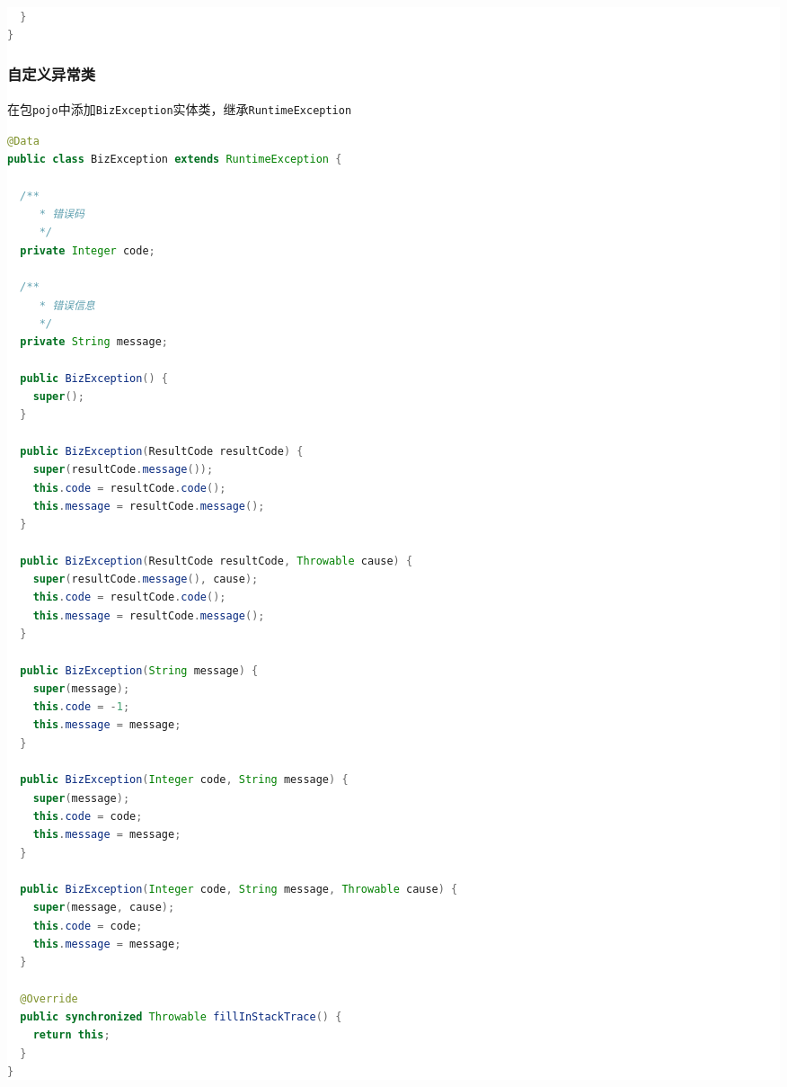 ```java
  }	
}
```

### 自定义异常类

在包`pojo`中添加`BizException`实体类，继承`RuntimeException`

```java
@Data
public class BizException extends RuntimeException {

  /**
     * 错误码
     */
  private Integer code;

  /**
     * 错误信息
     */
  private String message;

  public BizException() {
    super();
  }

  public BizException(ResultCode resultCode) {
    super(resultCode.message());
    this.code = resultCode.code();
    this.message = resultCode.message();
  }

  public BizException(ResultCode resultCode, Throwable cause) {
    super(resultCode.message(), cause);
    this.code = resultCode.code();
    this.message = resultCode.message();
  }

  public BizException(String message) {
    super(message);
    this.code = -1;
    this.message = message;
  }

  public BizException(Integer code, String message) {
    super(message);
    this.code = code;
    this.message = message;
  }

  public BizException(Integer code, String message, Throwable cause) {
    super(message, cause);
    this.code = code;
    this.message = message;
  }

  @Override
  public synchronized Throwable fillInStackTrace() {
    return this;
  }
}
```
